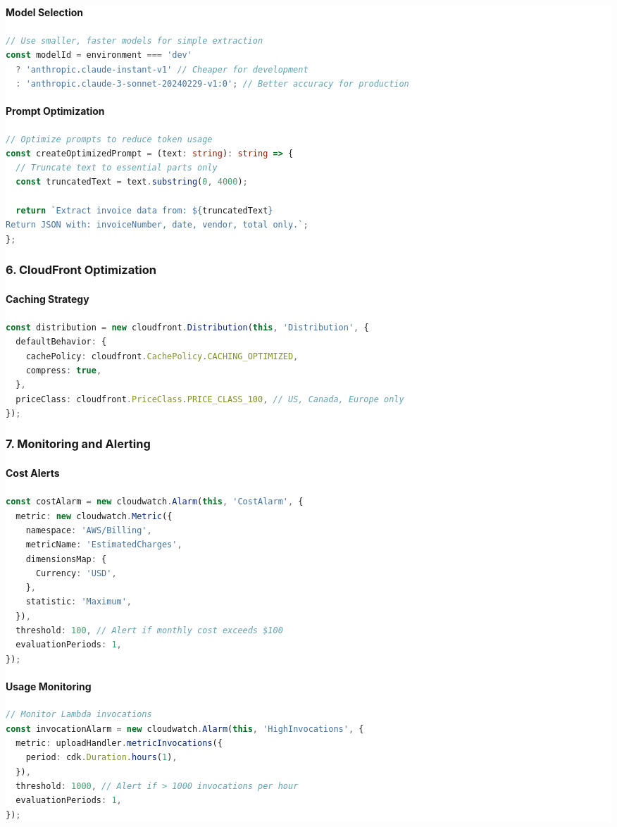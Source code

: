 #### Model Selection
```typescript
// Use smaller, faster models for simple extraction
const modelId = environment === 'dev' 
  ? 'anthropic.claude-instant-v1' // Cheaper for development
  : 'anthropic.claude-3-sonnet-20240229-v1:0'; // Better accuracy for production
```

#### Prompt Optimization
```typescript
// Optimize prompts to reduce token usage
const createOptimizedPrompt = (text: string): string => {
  // Truncate text to essential parts only
  const truncatedText = text.substring(0, 4000);
  
  return `Extract invoice data from: ${truncatedText}
Return JSON with: invoiceNumber, date, vendor, total only.`;
};
```

### 6. CloudFront Optimization

#### Caching Strategy
```typescript
const distribution = new cloudfront.Distribution(this, 'Distribution', {
  defaultBehavior: {
    cachePolicy: cloudfront.CachePolicy.CACHING_OPTIMIZED,
    compress: true,
  },
  priceClass: cloudfront.PriceClass.PRICE_CLASS_100, // US, Canada, Europe only
});
```

### 7. Monitoring and Alerting

#### Cost Alerts
```typescript
const costAlarm = new cloudwatch.Alarm(this, 'CostAlarm', {
  metric: new cloudwatch.Metric({
    namespace: 'AWS/Billing',
    metricName: 'EstimatedCharges',
    dimensionsMap: {
      Currency: 'USD',
    },
    statistic: 'Maximum',
  }),
  threshold: 100, // Alert if monthly cost exceeds $100
  evaluationPeriods: 1,
});
```

#### Usage Monitoring
```typescript
// Monitor Lambda invocations
const invocationAlarm = new cloudwatch.Alarm(this, 'HighInvocations', {
  metric: uploadHandler.metricInvocations({
    period: cdk.Duration.hours(1),
  }),
  threshold: 1000, // Alert if > 1000 invocations per hour
  evaluationPeriods: 1,
});
```

